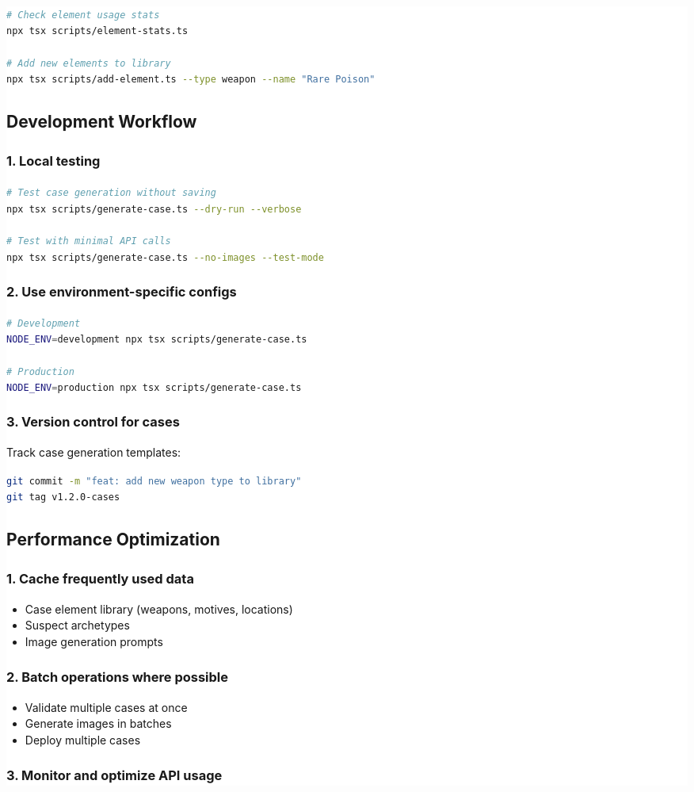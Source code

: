 ```bash
# Check element usage stats
npx tsx scripts/element-stats.ts

# Add new elements to library
npx tsx scripts/add-element.ts --type weapon --name "Rare Poison"
```

## Development Workflow

### 1. Local testing

```bash
# Test case generation without saving
npx tsx scripts/generate-case.ts --dry-run --verbose

# Test with minimal API calls
npx tsx scripts/generate-case.ts --no-images --test-mode
```

### 2. Use environment-specific configs

```bash
# Development
NODE_ENV=development npx tsx scripts/generate-case.ts

# Production
NODE_ENV=production npx tsx scripts/generate-case.ts
```

### 3. Version control for cases

Track case generation templates:
```bash
git commit -m "feat: add new weapon type to library"
git tag v1.2.0-cases
```

## Performance Optimization

### 1. Cache frequently used data

- Case element library (weapons, motives, locations)
- Suspect archetypes
- Image generation prompts

### 2. Batch operations where possible

- Validate multiple cases at once
- Generate images in batches
- Deploy multiple cases

### 3. Monitor and optimize API usage
